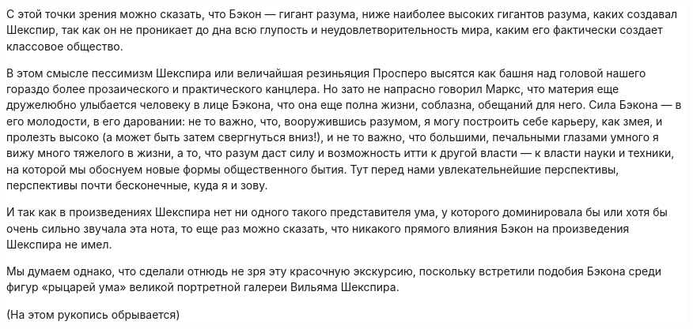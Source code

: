 С этой точки зрения можно сказать, что Бэкон — гигант разума, ниже наиболее высоких гигантов разума, каких создавал Шекспир, так как он не проникает до дна всю глупость и неудовлетворительность мира, каким его фактически создает классовое общество.

В этом смысле пессимизм Шекспира или величайшая резиньяция Просперо высятся как башня над головой нашего гораздо более прозаического и практического канцлера. Но зато не напрасно говорил Маркс, что материя еще дружелюбно улыбается человеку в лице Бэкона, что она еще полна жизни, соблазна, обещаний для него. Сила Бэкона — в его молодости, в его даровании: не то важно, что, вооружившись разумом, я могу построить себе карьеру, как змея, и пролезть высоко (а может быть затем свергнуться вниз!), и не то важно, что большими, печальными глазами умного я вижу много тяжелого в жизни, а то, что разум даст силу и возможность итти к другой власти — к власти науки и техники, на которой мы обоснуем новые формы общественного бытия. Тут перед нами увлекательнейшие перспективы, перспективы почти бесконечные, куда я и зову.

И так как в произведениях Шекспира нет ни одного такого представителя ума, у которого доминировала бы или хотя бы очень сильно звучала эта нота, то еще раз можно сказать, что никакого прямого влияния Бэкон на произведения Шекспира не имел.

Мы думаем однако, что сделали отнюдь не зря эту красочную экскурсию, поскольку встретили подобия Бэкона среди фигур «рыцарей ума» великой портретной галереи Вильяма Шекспира.

(На этом рукопись обрывается)

[^1]: Предыдущая глава кончается словами: «Сказанным дана достаточно, на наш взгляд, точная картина эпохи в ее общественном определении и той особой социальной прослойки, к которой принадлежал Бэкон. В следующей главе мы ставим перед собой гораздо более специфическую задачу, а именно: задачу определения культурного места главной внутренней, психологической силы Бэкона и ему подобных — разума — в создавшемся вокруг них обществе».

[^2]: Все печатаемые ниже стихотворные цитаты взяты А. Луначарским из перевода П. Вейнберга. Эта же цитата значительно отличается от всех русских переводов. Повидимому, она заново переведена или изменена А. Луначарским. Ред.

[^3]: Здесь в рукописи пропущено десять-пятнадцать строк, которые восстановить не удалось. Ред.

[^4]: Цитаты из Гамлета — в переводе А. Кренеберга. Ред.

[^5]: Так в стенографической записи. Ред.

[^6]:

    > Tired with ail these, for restful death I cry,
    > As, to behold desert a heggar born,
    > And needy nothing trimm’d in jollity,
    > And purest faith unhappily forsworn,
    > And gilded honour shamefully misplaced,
    > And maiden virtue rudely strumpeted,
    > And right perfection wrongfully disgraced,
    > And strength by limping sway disabled,
    > And art made tongue-tied by authority,
    > And folly doctor-like controlling skill,
    > And simple truth miscall’d simplicity,
    > And captive good attending captain ill:
    > Tired with all these, from these would I be gone.
    > Save that, to die, I leave my love alone.  

    (The dramatic and poetical works of William Shakespeare, ed. Thomas Nelson, London).

[^7]: Приводим соответствующую цитату из «Бури» в переводе Сатина. Ред.

    > ... теперь забавы наши
    > Окончены. Как я уже сказал,
    > Ты духов видел здесь моих покорных;
    > Они теперь исчезли в высоте,
    > И в воздухе чистейшем утонули.
    > Когда-нибудь, поверь, настанет день.
    > Когда все эти чудные виденья,
    > И храмы, и роскошные дворцы,
    > И тучами увенчанные башни,
    > И самый наш великий шар земной,
    > Со всем, что в нем находится поныне,
    > Исчезнет все, следа не оставляя.
    > Из вещества того же, как и сон,
    > Мы созданы. И жизнь на сон похожа,
    > И наша жизнь лишь сном окружена.